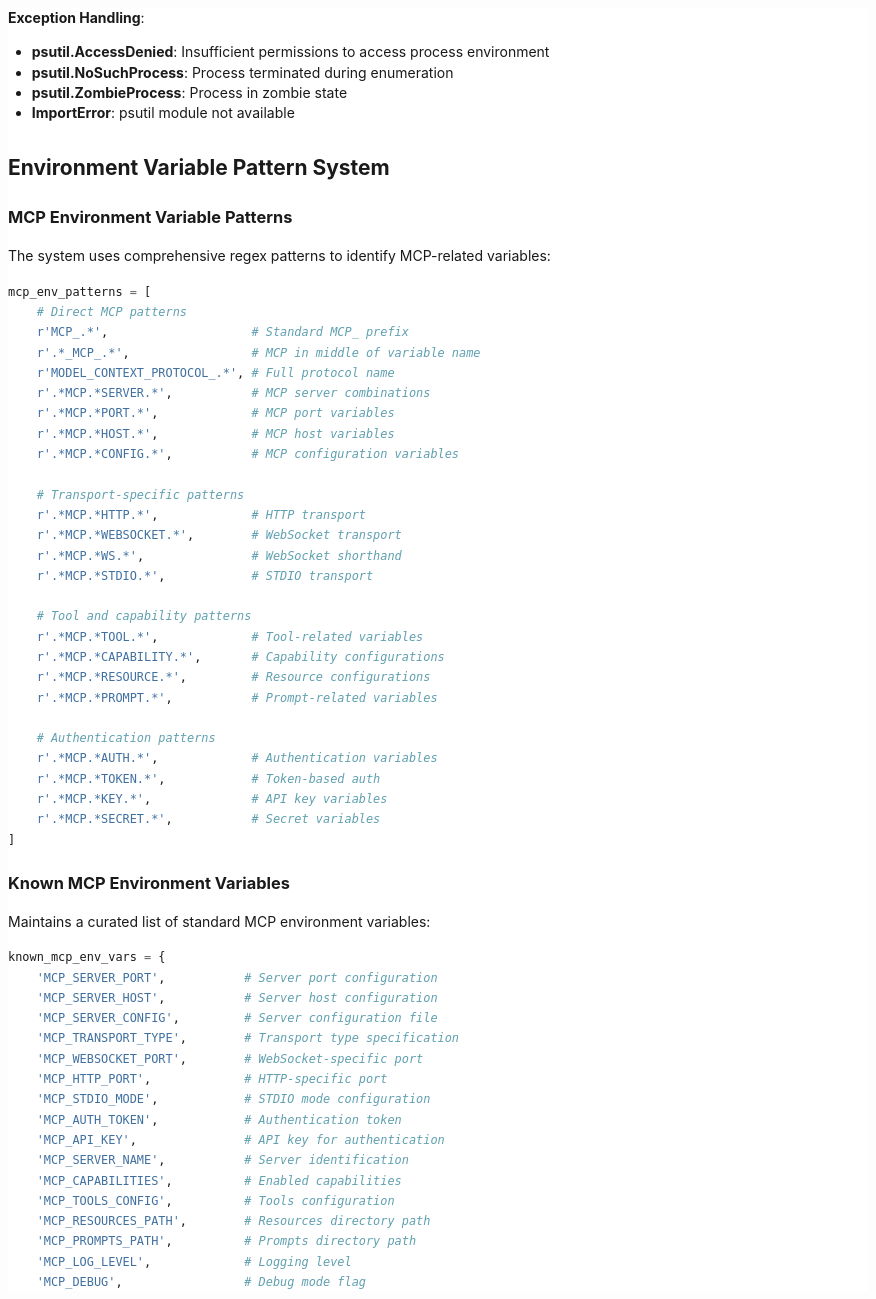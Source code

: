 **Exception Handling**:
- **psutil.AccessDenied**: Insufficient permissions to access process environment
- **psutil.NoSuchProcess**: Process terminated during enumeration
- **psutil.ZombieProcess**: Process in zombie state
- **ImportError**: psutil module not available

## Environment Variable Pattern System

### MCP Environment Variable Patterns

The system uses comprehensive regex patterns to identify MCP-related variables:

```python
mcp_env_patterns = [
    # Direct MCP patterns
    r'MCP_.*',                    # Standard MCP_ prefix
    r'.*_MCP_.*',                 # MCP in middle of variable name
    r'MODEL_CONTEXT_PROTOCOL_.*', # Full protocol name
    r'.*MCP.*SERVER.*',           # MCP server combinations
    r'.*MCP.*PORT.*',             # MCP port variables
    r'.*MCP.*HOST.*',             # MCP host variables
    r'.*MCP.*CONFIG.*',           # MCP configuration variables
    
    # Transport-specific patterns
    r'.*MCP.*HTTP.*',             # HTTP transport
    r'.*MCP.*WEBSOCKET.*',        # WebSocket transport
    r'.*MCP.*WS.*',               # WebSocket shorthand
    r'.*MCP.*STDIO.*',            # STDIO transport
    
    # Tool and capability patterns
    r'.*MCP.*TOOL.*',             # Tool-related variables
    r'.*MCP.*CAPABILITY.*',       # Capability configurations
    r'.*MCP.*RESOURCE.*',         # Resource configurations
    r'.*MCP.*PROMPT.*',           # Prompt-related variables
    
    # Authentication patterns
    r'.*MCP.*AUTH.*',             # Authentication variables
    r'.*MCP.*TOKEN.*',            # Token-based auth
    r'.*MCP.*KEY.*',              # API key variables
    r'.*MCP.*SECRET.*',           # Secret variables
]
```

### Known MCP Environment Variables

Maintains a curated list of standard MCP environment variables:

```python
known_mcp_env_vars = {
    'MCP_SERVER_PORT',           # Server port configuration
    'MCP_SERVER_HOST',           # Server host configuration
    'MCP_SERVER_CONFIG',         # Server configuration file
    'MCP_TRANSPORT_TYPE',        # Transport type specification
    'MCP_WEBSOCKET_PORT',        # WebSocket-specific port
    'MCP_HTTP_PORT',             # HTTP-specific port
    'MCP_STDIO_MODE',            # STDIO mode configuration
    'MCP_AUTH_TOKEN',            # Authentication token
    'MCP_API_KEY',               # API key for authentication
    'MCP_SERVER_NAME',           # Server identification
    'MCP_CAPABILITIES',          # Enabled capabilities
    'MCP_TOOLS_CONFIG',          # Tools configuration
    'MCP_RESOURCES_PATH',        # Resources directory path
    'MCP_PROMPTS_PATH',          # Prompts directory path
    'MCP_LOG_LEVEL',             # Logging level
    'MCP_DEBUG',                 # Debug mode flag
```